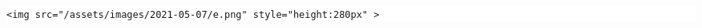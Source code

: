    <img src="/assets/images/2021-05-07/e.png" style="height:280px" >
  </div>
  <div class="panel">